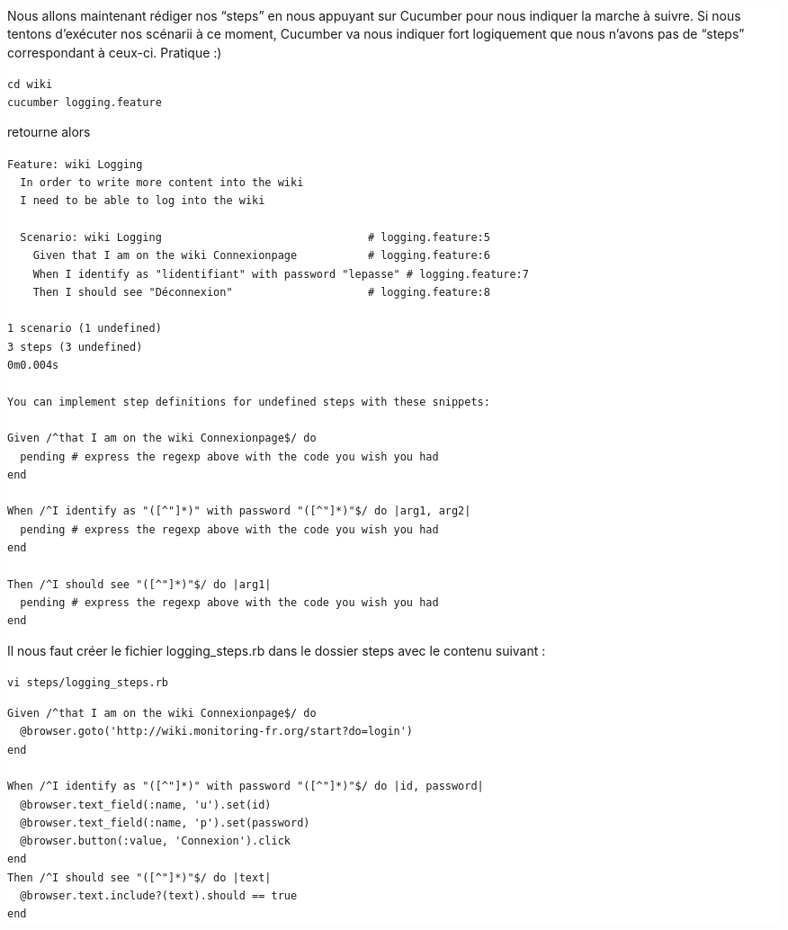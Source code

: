 Nous allons maintenant rédiger nos “steps” en nous appuyant sur Cucumber
pour nous indiquer la marche à suivre. Si nous tentons d’exécuter nos
scénarii à ce moment, Cucumber va nous indiquer fort logiquement que
nous n’avons pas de “steps” correspondant à ceux-ci. Pratique :)

~~~~ {.code}
cd wiki
cucumber logging.feature 
~~~~

retourne alors

~~~~ {.code}
Feature: wiki Logging
  In order to write more content into the wiki
  I need to be able to log into the wiki

  Scenario: wiki Logging                                # logging.feature:5
    Given that I am on the wiki Connexionpage           # logging.feature:6
    When I identify as "lidentifiant" with password "lepasse" # logging.feature:7
    Then I should see "Déconnexion"                     # logging.feature:8

1 scenario (1 undefined)
3 steps (3 undefined)
0m0.004s

You can implement step definitions for undefined steps with these snippets:

Given /^that I am on the wiki Connexionpage$/ do
  pending # express the regexp above with the code you wish you had
end

When /^I identify as "([^"]*)" with password "([^"]*)"$/ do |arg1, arg2|
  pending # express the regexp above with the code you wish you had
end

Then /^I should see "([^"]*)"$/ do |arg1|
  pending # express the regexp above with the code you wish you had
end
~~~~

Il nous faut créer le fichier logging\_steps.rb dans le dossier steps
avec le contenu suivant :

~~~~ {.code}
vi steps/logging_steps.rb
~~~~

~~~~ {.file}
Given /^that I am on the wiki Connexionpage$/ do
  @browser.goto('http://wiki.monitoring-fr.org/start?do=login')
end

When /^I identify as "([^"]*)" with password "([^"]*)"$/ do |id, password|
  @browser.text_field(:name, 'u').set(id)
  @browser.text_field(:name, 'p').set(password)
  @browser.button(:value, 'Connexion').click
end
Then /^I should see "([^"]*)"$/ do |text|
  @browser.text.include?(text).should == true 
end
~~~~
